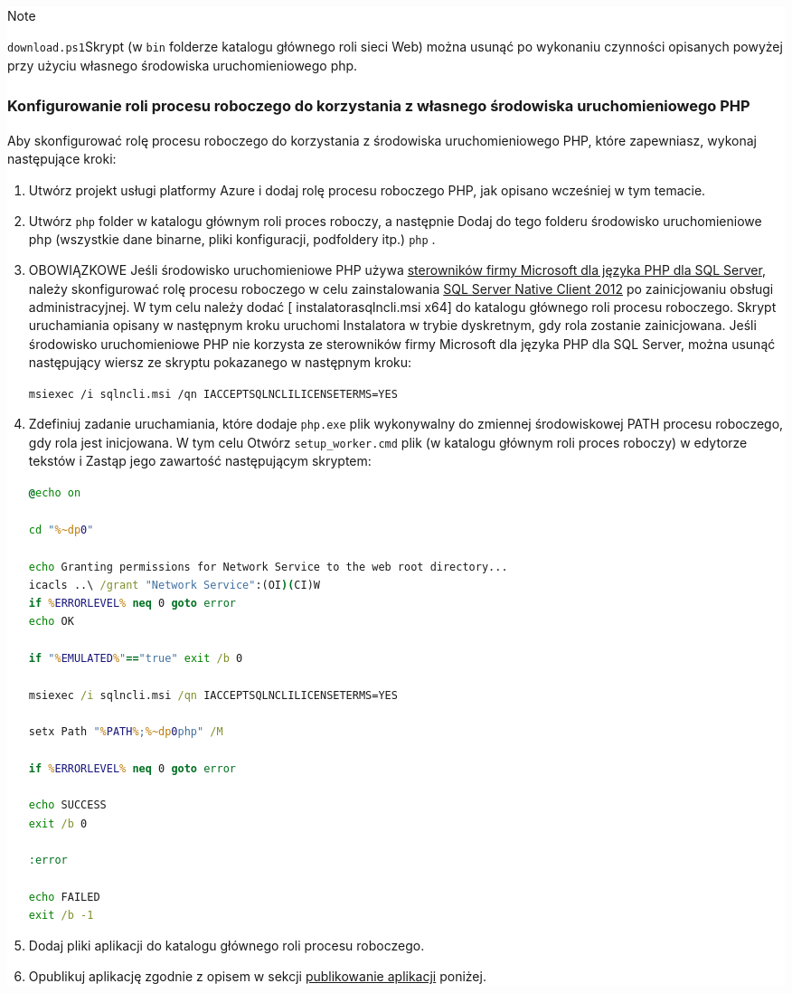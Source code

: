 > [!NOTE]
> `download.ps1`Skrypt (w `bin` folderze katalogu głównego roli sieci Web) można usunąć po wykonaniu czynności opisanych powyżej przy użyciu własnego środowiska uruchomieniowego php.
>
>

### <a name="configure-a-worker-role-to-use-your-own-php-runtime"></a>Konfigurowanie roli procesu roboczego do korzystania z własnego środowiska uruchomieniowego PHP

Aby skonfigurować rolę procesu roboczego do korzystania z środowiska uruchomieniowego PHP, które zapewniasz, wykonaj następujące kroki:

1. Utwórz projekt usługi platformy Azure i dodaj rolę procesu roboczego PHP, jak opisano wcześniej w tym temacie.
2. Utwórz `php` folder w katalogu głównym roli proces roboczy, a następnie Dodaj do tego folderu środowisko uruchomieniowe php (wszystkie dane binarne, pliki konfiguracji, podfoldery itp.) `php` .
3. OBOWIĄZKOWE Jeśli środowisko uruchomieniowe PHP używa [sterowników firmy Microsoft dla języka PHP dla SQL Server][sqlsrv drivers], należy skonfigurować rolę procesu roboczego w celu zainstalowania [SQL Server Native Client 2012][sql native client] po zainicjowaniu obsługi administracyjnej. W tym celu należy dodać [ instalatorasqlncli.msi x64] do katalogu głównego roli procesu roboczego. Skrypt uruchamiania opisany w następnym kroku uruchomi Instalatora w trybie dyskretnym, gdy rola zostanie zainicjowana. Jeśli środowisko uruchomieniowe PHP nie korzysta ze sterowników firmy Microsoft dla języka PHP dla SQL Server, można usunąć następujący wiersz ze skryptu pokazanego w następnym kroku:

   ```console
   msiexec /i sqlncli.msi /qn IACCEPTSQLNCLILICENSETERMS=YES
   ```

4. Zdefiniuj zadanie uruchamiania, które dodaje `php.exe` plik wykonywalny do zmiennej środowiskowej PATH procesu roboczego, gdy rola jest inicjowana. W tym celu Otwórz `setup_worker.cmd` plik (w katalogu głównym roli proces roboczy) w edytorze tekstów i Zastąp jego zawartość następującym skryptem:

    ```cmd
    @echo on

    cd "%~dp0"

    echo Granting permissions for Network Service to the web root directory...
    icacls ..\ /grant "Network Service":(OI)(CI)W
    if %ERRORLEVEL% neq 0 goto error
    echo OK

    if "%EMULATED%"=="true" exit /b 0

    msiexec /i sqlncli.msi /qn IACCEPTSQLNCLILICENSETERMS=YES

    setx Path "%PATH%;%~dp0php" /M

    if %ERRORLEVEL% neq 0 goto error

    echo SUCCESS
    exit /b 0

    :error

    echo FAILED
    exit /b -1
    ```
5. Dodaj pliki aplikacji do katalogu głównego roli procesu roboczego.
6. Opublikuj aplikację zgodnie z opisem w sekcji [publikowanie aplikacji](#publish-your-application) poniżej.


[install ps and emulators]: https://go.microsoft.com/fwlink/p/?linkid=320376&clcid=0x409
[Definicja usługi (. csdef)]: /previous-versions/azure/reference/ee758711(v=azure.100)
[Konfiguracja usługi (. cscfg)]: /previous-versions/azure/reference/ee758710(v=azure.100)
[iis.net]: https://www.iis.net/
[sql native client]: /sql/sql-server/sql-server-technical-documentation
[sqlsrv drivers]: https://php.net/sqlsrv
[ Instalatorsqlncli.msi x64]: https://go.microsoft.com/fwlink/?LinkID=239648
